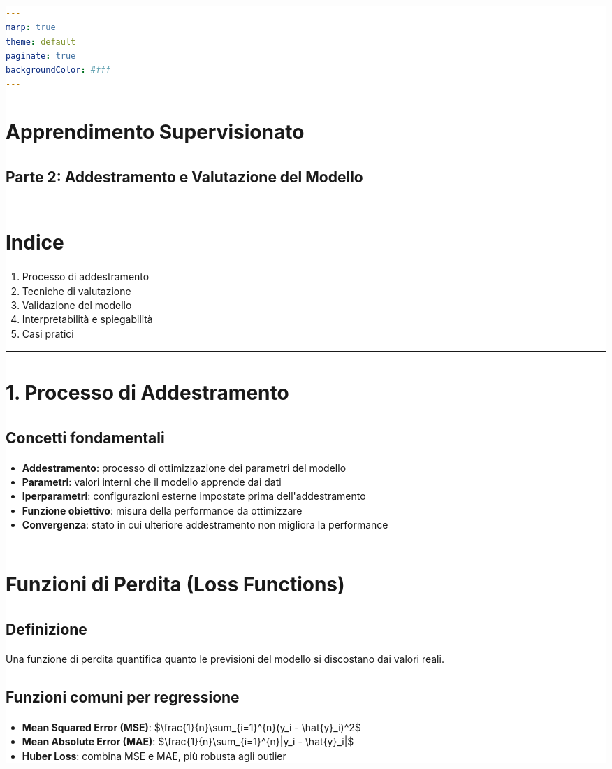 ```yaml
---
marp: true
theme: default
paginate: true
backgroundColor: #fff
---
```


# Apprendimento Supervisionato
## Parte 2: Addestramento e Valutazione del Modello

---

# Indice

1. Processo di addestramento
2. Tecniche di valutazione
3. Validazione del modello
4. Interpretabilità e spiegabilità
5. Casi pratici

---

# 1. Processo di Addestramento

## Concetti fondamentali
- **Addestramento**: processo di ottimizzazione dei parametri del modello
- **Parametri**: valori interni che il modello apprende dai dati
- **Iperparametri**: configurazioni esterne impostate prima dell'addestramento
- **Funzione obiettivo**: misura della performance da ottimizzare
- **Convergenza**: stato in cui ulteriore addestramento non migliora la performance

---

# Funzioni di Perdita (Loss Functions)

## Definizione
Una funzione di perdita quantifica quanto le previsioni del modello si discostano dai valori reali.

## Funzioni comuni per regressione
- **Mean Squared Error (MSE)**: $\frac{1}{n}\sum_{i=1}^{n}(y_i - \hat{y}_i)^2$
- **Mean Absolute Error (MAE)**: $\frac{1}{n}\sum_{i=1}^{n}|y_i - \hat{y}_i|$
- **Huber Loss**: combina MSE e MAE, più robusta agli outlier
